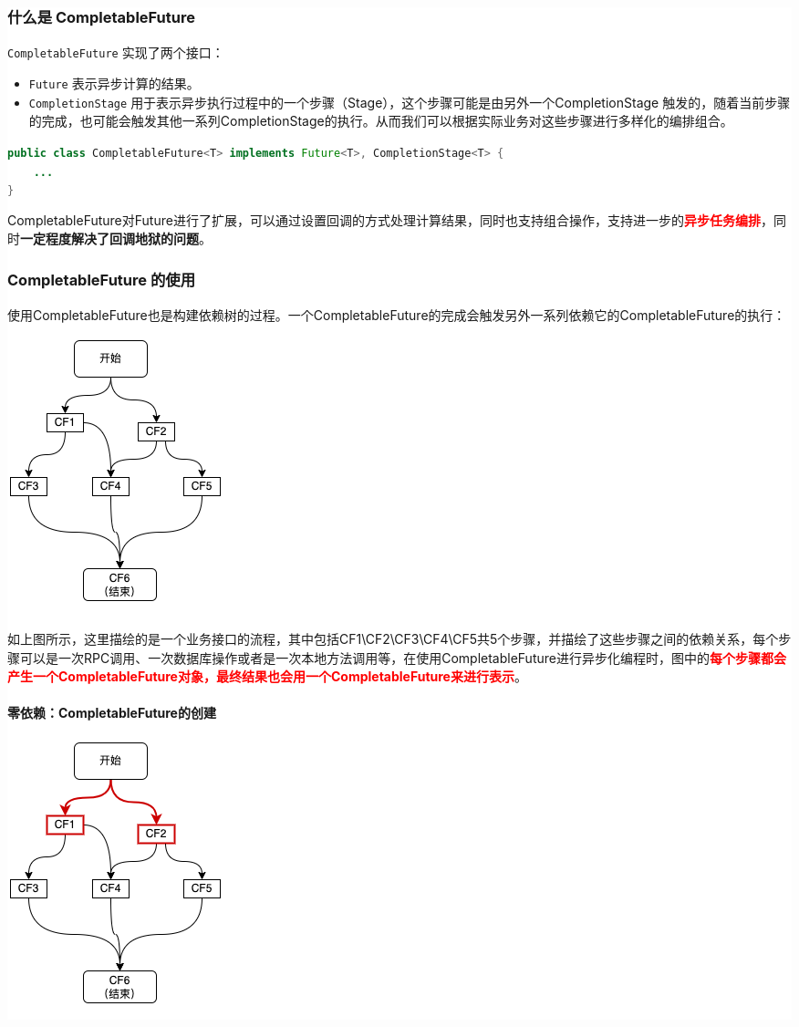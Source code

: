 ### 什么是 CompletableFuture

`CompletableFuture` 实现了两个接口：

- `Future` 表示异步计算的结果。
- `CompletionStage` 用于表示异步执行过程中的一个步骤（Stage），这个步骤可能是由另外一个CompletionStage 触发的，随着当前步骤的完成，也可能会触发其他一系列CompletionStage的执行。从而我们可以根据实际业务对这些步骤进行多样化的编排组合。

```java
public class CompletableFuture<T> implements Future<T>, CompletionStage<T> {
    ...
}
```

CompletableFuture对Future进行了扩展，可以通过设置回调的方式处理计算结果，同时也支持组合操作，支持进一步的<font color="red">**异步任务编排**</font>，同时**一定程度解决了回调地狱的问题**。



### CompletableFuture 的使用

使用CompletableFuture也是构建依赖树的过程。一个CompletableFuture的完成会触发另外一系列依赖它的CompletableFuture的执行：

![图5 请求执行流程](images/b14b861db9411b2373b80100fee0b92f15076.png)

如上图所示，这里描绘的是一个业务接口的流程，其中包括CF1\CF2\CF3\CF4\CF5共5个步骤，并描绘了这些步骤之间的依赖关系，每个步骤可以是一次RPC调用、一次数据库操作或者是一次本地方法调用等，在使用CompletableFuture进行异步化编程时，图中的<font color="red">**每个步骤都会产生一个CompletableFuture对象，最终结果也会用一个CompletableFuture来进行表示**</font>。



#### 零依赖：CompletableFuture的创建

![图6 零依赖](images/ff663f95c86e22928c0bb94fc6bd8b8715722.png)
